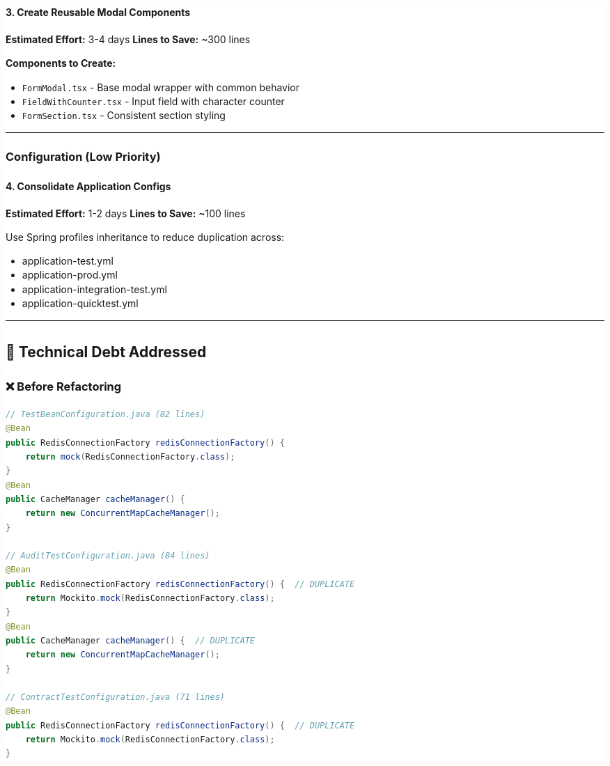 
#### 3. Create Reusable Modal Components

**Estimated Effort:** 3-4 days
**Lines to Save:** ~300 lines

**Components to Create:**

- `FormModal.tsx` - Base modal wrapper with common behavior
- `FieldWithCounter.tsx` - Input field with character counter
- `FormSection.tsx` - Consistent section styling

---

### Configuration (Low Priority)

#### 4. Consolidate Application Configs

**Estimated Effort:** 1-2 days
**Lines to Save:** ~100 lines

Use Spring profiles inheritance to reduce duplication across:

- application-test.yml
- application-prod.yml
- application-integration-test.yml
- application-quicktest.yml

---

## 🔧 Technical Debt Addressed

### ❌ Before Refactoring

```java
// TestBeanConfiguration.java (82 lines)
@Bean
public RedisConnectionFactory redisConnectionFactory() {
    return mock(RedisConnectionFactory.class);
}
@Bean
public CacheManager cacheManager() {
    return new ConcurrentMapCacheManager();
}

// AuditTestConfiguration.java (84 lines)
@Bean
public RedisConnectionFactory redisConnectionFactory() {  // DUPLICATE
    return Mockito.mock(RedisConnectionFactory.class);
}
@Bean
public CacheManager cacheManager() {  // DUPLICATE
    return new ConcurrentMapCacheManager();
}

// ContractTestConfiguration.java (71 lines)
@Bean
public RedisConnectionFactory redisConnectionFactory() {  // DUPLICATE
    return Mockito.mock(RedisConnectionFactory.class);
}
```
